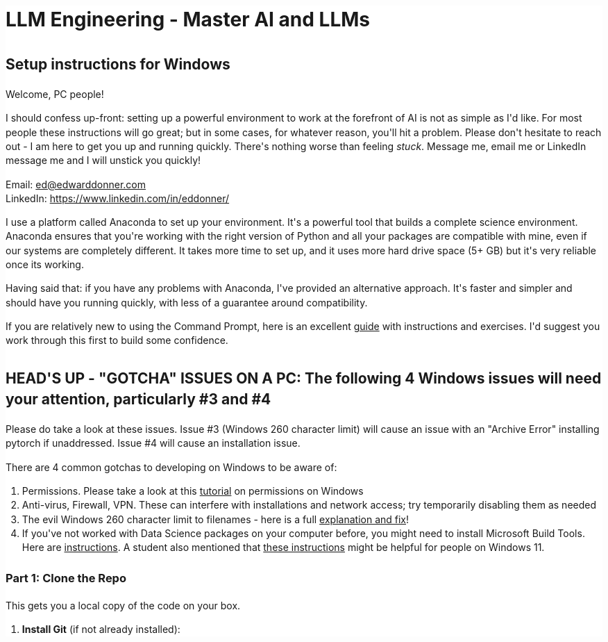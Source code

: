 # LLM Engineering - Master AI and LLMs

## Setup instructions for Windows

Welcome, PC people!

I should confess up-front: setting up a powerful environment to work at the forefront of AI is not as simple as I'd like. For most people these instructions will go great; but in some cases, for whatever reason, you'll hit a problem. Please don't hesitate to reach out - I am here to get you up and running quickly. There's nothing worse than feeling _stuck_. Message me, email me or LinkedIn message me and I will unstick you quickly!

Email: ed@edwarddonner.com  
LinkedIn: https://www.linkedin.com/in/eddonner/  

I use a platform called Anaconda to set up your environment. It's a powerful tool that builds a complete science environment. Anaconda ensures that you're working with the right version of Python and all your packages are compatible with mine, even if our systems are completely different. It takes more time to set up, and it uses more hard drive space (5+ GB) but it's very reliable once its working.

Having said that: if you have any problems with Anaconda, I've provided an alternative approach. It's faster and simpler and should have you running quickly, with less of a guarantee around compatibility.

If you are relatively new to using the Command Prompt, here is an excellent [guide](https://chatgpt.com/share/67b0acea-ba38-8012-9c34-7a2541052665) with instructions and exercises. I'd suggest you work through this first to build some confidence.

## HEAD'S UP - "GOTCHA" ISSUES ON A PC: The following 4 Windows issues will need your attention, particularly #3 and #4

Please do take a look at these issues. Issue #3 (Windows 260 character limit) will cause an issue with an "Archive Error" installing pytorch if unaddressed. Issue #4 will cause an installation issue.

There are 4 common gotchas to developing on Windows to be aware of:   

1. Permissions. Please take a look at this [tutorial](https://chatgpt.com/share/67b0ae58-d1a8-8012-82ca-74762b0408b0) on permissions on Windows  
2. Anti-virus, Firewall, VPN. These can interfere with installations and network access; try temporarily disabling them as needed  
3. The evil Windows 260 character limit to filenames - here is a full [explanation and fix](https://chatgpt.com/share/67b0afb9-1b60-8012-a9f7-f968a5a910c7)!  
4. If you've not worked with Data Science packages on your computer before, you might need to install Microsoft Build Tools. Here are [instructions](https://chatgpt.com/share/67b0b762-327c-8012-b809-b4ec3b9e7be0). A student also mentioned that [these instructions](https://github.com/bycloudai/InstallVSBuildToolsWindows) might be helpful for people on Windows 11.    

### Part 1: Clone the Repo

This gets you a local copy of the code on your box.

1. **Install Git** (if not already installed):
